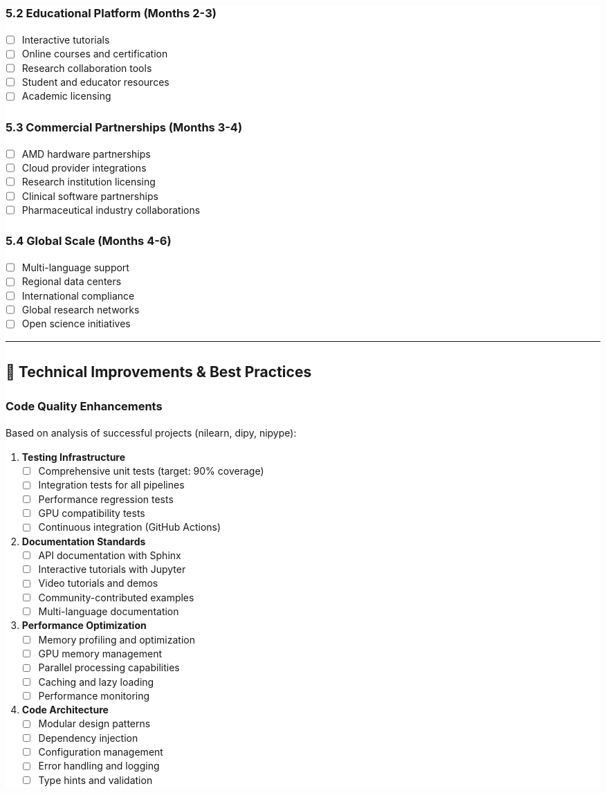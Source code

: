 ### 5.2 Educational Platform (Months 2-3)
- [ ] Interactive tutorials
- [ ] Online courses and certification
- [ ] Research collaboration tools
- [ ] Student and educator resources
- [ ] Academic licensing

### 5.3 Commercial Partnerships (Months 3-4)
- [ ] AMD hardware partnerships
- [ ] Cloud provider integrations
- [ ] Research institution licensing
- [ ] Clinical software partnerships
- [ ] Pharmaceutical industry collaborations

### 5.4 Global Scale (Months 4-6)
- [ ] Multi-language support
- [ ] Regional data centers
- [ ] International compliance
- [ ] Global research networks
- [ ] Open science initiatives

---

## 🔧 Technical Improvements & Best Practices

### Code Quality Enhancements
Based on analysis of successful projects (nilearn, dipy, nipype):

1. **Testing Infrastructure**
   - [ ] Comprehensive unit tests (target: 90% coverage)
   - [ ] Integration tests for all pipelines
   - [ ] Performance regression tests
   - [ ] GPU compatibility tests
   - [ ] Continuous integration (GitHub Actions)

2. **Documentation Standards**
   - [ ] API documentation with Sphinx
   - [ ] Interactive tutorials with Jupyter
   - [ ] Video tutorials and demos
   - [ ] Community-contributed examples
   - [ ] Multi-language documentation

3. **Performance Optimization**
   - [ ] Memory profiling and optimization
   - [ ] GPU memory management
   - [ ] Parallel processing capabilities
   - [ ] Caching and lazy loading
   - [ ] Performance monitoring

4. **Code Architecture**
   - [ ] Modular design patterns
   - [ ] Dependency injection
   - [ ] Configuration management
   - [ ] Error handling and logging
   - [ ] Type hints and validation
